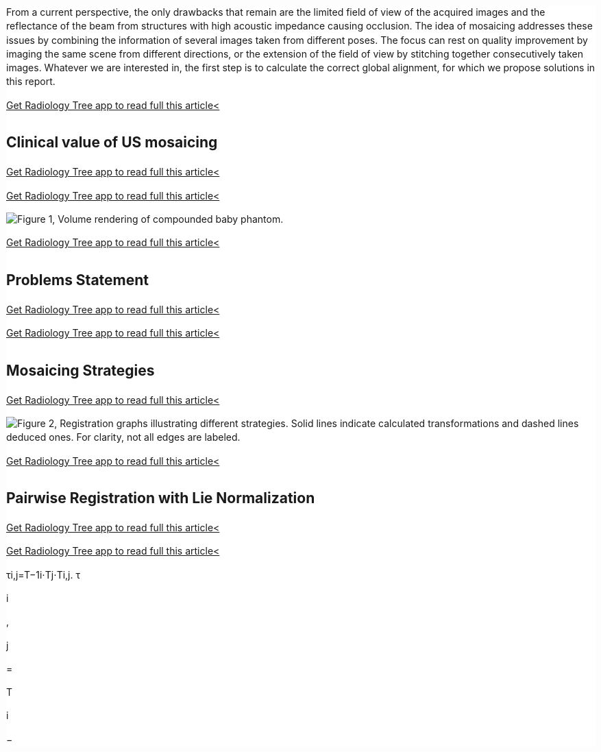 From a current perspective, the only drawbacks that remain are the limited field of view of the acquired images and the reflectance of the beam from structures with high acoustic impedance causing occlusion. The idea of mosaicing addresses these issues by combining the information of several images taken from different poses. The focus can rest on quality improvement by imaging the same scene from different directions, or the extension of the field of view by stitching together consecutively taken images. Whatever we are interested in, the first step is to calculate the correct global alignment, for which we propose solutions in this report.

[Get Radiology Tree app to read full this article<](https://clinicalpub.com/app)

## Clinical value of US mosaicing

[Get Radiology Tree app to read full this article<](https://clinicalpub.com/app)

[Get Radiology Tree app to read full this article<](https://clinicalpub.com/app)

![Figure 1, Volume rendering of compounded baby phantom.](https://storage.googleapis.com/dl.dentistrykey.com/clinical/RegistrationStrategiesandSimilarityMeasuresforThreedimensionalUltrasoundMosaicing/0_1s20S1076633208004054.jpg)

[Get Radiology Tree app to read full this article<](https://clinicalpub.com/app)

## Problems Statement

[Get Radiology Tree app to read full this article<](https://clinicalpub.com/app)

[Get Radiology Tree app to read full this article<](https://clinicalpub.com/app)

## Mosaicing Strategies

[Get Radiology Tree app to read full this article<](https://clinicalpub.com/app)

![Figure 2, Registration graphs illustrating different strategies. Solid lines indicate calculated transformations and dashed lines deduced ones. For clarity, not all edges are labeled.](https://storage.googleapis.com/dl.dentistrykey.com/clinical/RegistrationStrategiesandSimilarityMeasuresforThreedimensionalUltrasoundMosaicing/1_1s20S1076633208004054.jpg)

[Get Radiology Tree app to read full this article<](https://clinicalpub.com/app)

## Pairwise Registration with Lie Normalization

[Get Radiology Tree app to read full this article<](https://clinicalpub.com/app)

[Get Radiology Tree app to read full this article<](https://clinicalpub.com/app)

τi,j=T−1i⋅Tj⋅Ti,j.
τ

i

,

j

=

T

i

−
